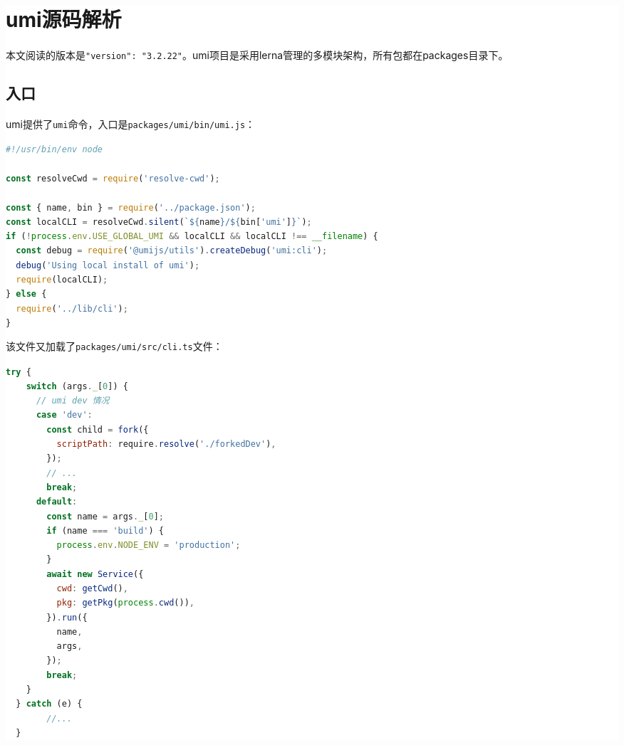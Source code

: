 # umi源码解析

本文阅读的版本是`"version": "3.2.22"`。umi项目是采用lerna管理的多模块架构，所有包都在packages目录下。

## 入口

umi提供了`umi`命令，入口是`packages/umi/bin/umi.js`：

```typescript
#!/usr/bin/env node

const resolveCwd = require('resolve-cwd');

const { name, bin } = require('../package.json');
const localCLI = resolveCwd.silent(`${name}/${bin['umi']}`);
if (!process.env.USE_GLOBAL_UMI && localCLI && localCLI !== __filename) {
  const debug = require('@umijs/utils').createDebug('umi:cli');
  debug('Using local install of umi');
  require(localCLI);
} else {
  require('../lib/cli');
}
```

该文件又加载了`packages/umi/src/cli.ts`文件：

```javascript
try {
    switch (args._[0]) {
      // umi dev 情况
      case 'dev':
        const child = fork({
          scriptPath: require.resolve('./forkedDev'),
        });
        // ...
        break;
      default:
        const name = args._[0];
        if (name === 'build') {
          process.env.NODE_ENV = 'production';
        }
        await new Service({
          cwd: getCwd(),
          pkg: getPkg(process.cwd()),
        }).run({
          name,
          args,
        });
        break;
    }
  } catch (e) {
  		//...
  }
```


  [PluginType.plugin]: /^(@umijs\/|umi-)plugin-/,
  [PluginType.preset]: /^(@umijs\/|umi-)preset-/,